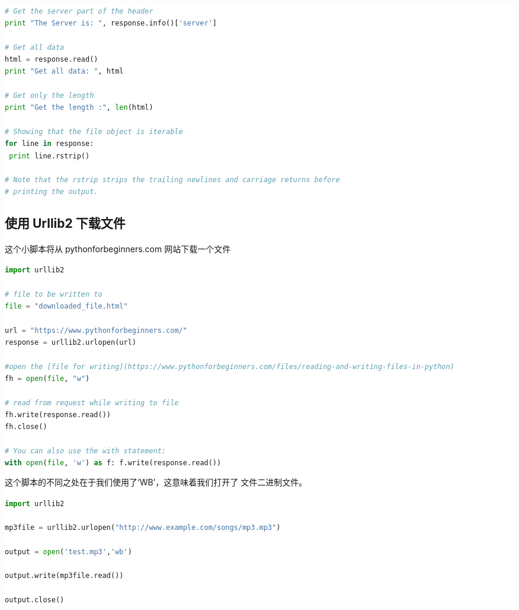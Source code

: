 ```py
# Get the server part of the header
print "The Server is: ", response.info()['server']

# Get all data
html = response.read()
print "Get all data: ", html

# Get only the length
print "Get the length :", len(html)

# Showing that the file object is iterable
for line in response:
 print line.rstrip()

# Note that the rstrip strips the trailing newlines and carriage returns before
# printing the output. 
```

## 使用 Urllib2 下载文件

这个小脚本将从 pythonforbeginners.com 网站下载一个文件

```py
import urllib2

# file to be written to
file = "downloaded_file.html"

url = "https://www.pythonforbeginners.com/"
response = urllib2.urlopen(url)

#open the [file for writing](https://www.pythonforbeginners.com/files/reading-and-writing-files-in-python)
fh = open(file, "w")

# read from request while writing to file
fh.write(response.read())
fh.close()

# You can also use the with statement:
with open(file, 'w') as f: f.write(response.read()) 
```

这个脚本的不同之处在于我们使用了‘WB’，这意味着我们打开了
文件二进制文件。

```py
import urllib2

mp3file = urllib2.urlopen("http://www.example.com/songs/mp3.mp3")

output = open('test.mp3','wb')

output.write(mp3file.read())

output.close() 
```
